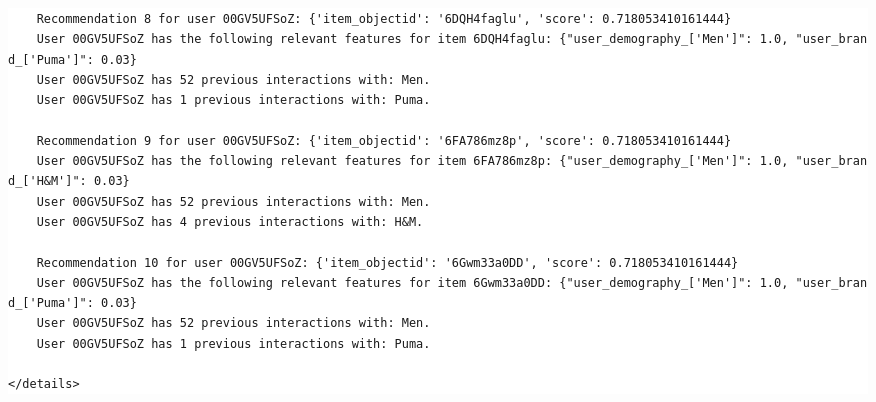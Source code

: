         Recommendation 8 for user 00GV5UFSoZ: {'item_objectid': '6DQH4faglu', 'score': 0.718053410161444}
        User 00GV5UFSoZ has the following relevant features for item 6DQH4faglu: {"user_demography_['Men']": 1.0, "user_brand_['Puma']": 0.03}
        User 00GV5UFSoZ has 52 previous interactions with: Men.
        User 00GV5UFSoZ has 1 previous interactions with: Puma.

        Recommendation 9 for user 00GV5UFSoZ: {'item_objectid': '6FA786mz8p', 'score': 0.718053410161444}
        User 00GV5UFSoZ has the following relevant features for item 6FA786mz8p: {"user_demography_['Men']": 1.0, "user_brand_['H&M']": 0.03}
        User 00GV5UFSoZ has 52 previous interactions with: Men.
        User 00GV5UFSoZ has 4 previous interactions with: H&M.

        Recommendation 10 for user 00GV5UFSoZ: {'item_objectid': '6Gwm33a0DD', 'score': 0.718053410161444}
        User 00GV5UFSoZ has the following relevant features for item 6Gwm33a0DD: {"user_demography_['Men']": 1.0, "user_brand_['Puma']": 0.03}
        User 00GV5UFSoZ has 52 previous interactions with: Men.
        User 00GV5UFSoZ has 1 previous interactions with: Puma.

    </details>
